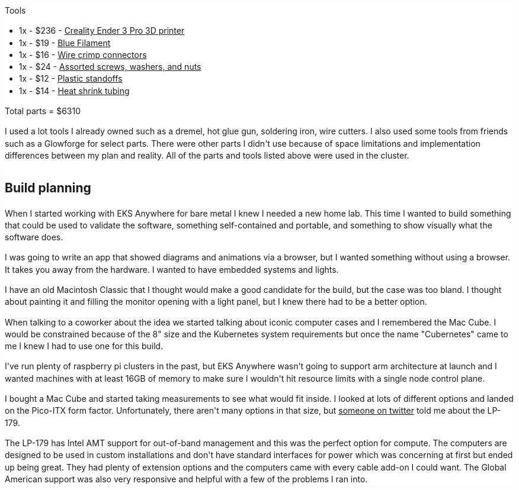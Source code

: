 Tools

* 1x - $236 - [Creality Ender 3 Pro 3D printer](https://www.amazon.com/dp/B07GYRQVYV?psc=1)
* 1x - $19 - [Blue Filament](https://www.amazon.com/dp/B086BV5HK9?psc=1)
* 1x - $16 - [Wire crimp connectors](https://www.amazon.com/dp/B07ZH1F5KV?psc=1)
* 1x - $24 - [Assorted screws, washers, and nuts](https://www.amazon.com/dp/B08ZCPM62X?psc=1)
* 1x - $12 - [Plastic standoffs](https://www.amazon.com/Lystaii-Standoff-Motherboard-Standoffs-Assortment/dp/B08LPYR49C)
* 1x - $14 - [Heat shrink tubing](https://www.amazon.com/Wirefy-180-Heat-Shrink-Tubing/dp/B084GDLSCK)

Total parts = $6310

I used a lot tools I already owned such as a dremel, hot glue gun, soldering iron, wire cutters.
I also used some tools from friends such as a Glowforge for select parts.
There were other parts I didn't use because of space limitations and implementation differences between my plan and reality.
All of the parts and tools listed above were used in the cluster.

## Build planning

When I started working with EKS Anywhere for bare metal I knew I needed a new home lab.
This time I wanted to build something that could be used to validate the software, something self-contained and portable, and something to show visually what the software does.

I was going to write an app that showed diagrams and animations via a browser, but I wanted something without using a browser.
It takes you away from the hardware.
I wanted to have embedded systems and lights.

I have an old Macintosh Classic that I thought would make a good candidate for the build, but the case was too bland.
I thought about painting it and filling the monitor opening with a light panel, but I knew there had to be a better option.

When talking to a coworker about the idea we started talking about iconic computer cases and I remembered the Mac Cube.
I would be constrained because of the 8" size and the Kubernetes system requirements but once the name "Cubernetes" came to me I knew I had to use one for this build.

I've run plenty of raspberry pi clusters in the past, but EKS Anywhere wasn't going to support arm architecture at launch and I wanted machines with at least 16GB of memory to make sure I wouldn't hit resource limits with a single node control plane.

I bought a Mac Cube and started taking measurements to see what would fit inside.
I looked at lots of different options and landed on the Pico-ITX form factor.
Unfortunately, there aren't many options in that size, but [someone on twitter](https://twitter.com/isugimpy/status/1470222375463567363) told me about the LP-179.

The LP-179 has Intel AMT support for out-of-band management and this was the perfect option for compute.
The computers are designed to be used in custom installations and don't have standard interfaces for power which was concerning at first but ended up being great.
They had plenty of extension options and the computers came with every cable add-on I could want.
The Global American support was also very responsive and helpful with a few of the problems I ran into.

